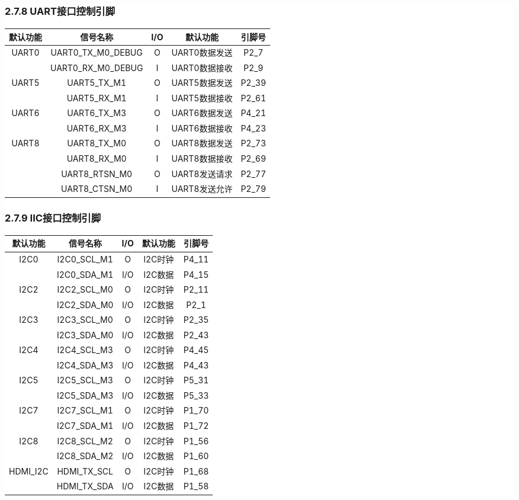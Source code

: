 
### 2.7.8  UART接口控制引脚
| **默认功能** | **信号名称** | **I/O** | **默认功能** | **引脚号** |
| :---: | :---: | :---: | :---: | :---: |
| UART0 | UART0_TX_M0_DEBUG | O | UART0数据发送 | P2_7 |
|  | UART0_RX_M0_DEBUG | I | UART0数据接收 | P2_9 |
| UART5 | UART5_TX_M1 | O | UART5数据发送 | P2_39 |
|  | UART5_RX_M1 | I | UART5数据接收 | P2_61 |
| UART6 | UART6_TX_M3 | O | UART6数据发送 | P4_21 |
|  | UART6_RX_M3 | I | UART6数据接收 | P4_23 |
| UART8 | UART8_TX_M0 | O | UART8数据发送 | P2_73 |
|  | UART8_RX_M0 | I | UART8数据接收 | P2_69 |
|  | UART8_RTSN_M0 | O | UART8发送请求 | P2_77 |
|  | UART8_CTSN_M0 | I | UART8发送允许 | P2_79 |


### 2.7.9  IIC接口控制引脚
| **默认功能** | **信号名称** | **I/O** | **默认功能** | **引脚号** |
| :---: | :---: | :---: | :---: | :---: |
| I2C0 | I2C0_SCL_M1 | O | I2C时钟 | P4_11 |
|  | I2C0_SDA_M1 | I/O | I2C数据 | P4_15 |
| I2C2 | I2C2_SCL_M0 | O | I2C时钟 | P2_11 |
|  | I2C2_SDA_M0 | I/O | I2C数据 | P2_1 |
| I2C3 | I2C3_SCL_M0 | O | I2C时钟 | P2_35 |
|  | I2C3_SDA_M0 | I/O | I2C数据 | P2_43 |
| I2C4 | I2C4_SCL_M3 | O | I2C时钟 | P4_45 |
|  | I2C4_SDA_M3 | I/O | I2C数据 | P4_43 |
| I2C5 | I2C5_SCL_M3 | O | I2C时钟 | P5_31 |
|  | I2C5_SDA_M3 | I/O | I2C数据 | P5_33 |
| I2C7 | I2C7_SCL_M1 | O | I2C时钟 | P1_70 |
|  | I2C7_SDA_M1 | I/O | I2C数据 | P1_72 |
| I2C8 | I2C8_SCL_M2 | O | I2C时钟 | P1_56 |
|  | I2C8_SDA_M2 | I/O | I2C数据 | P1_60 |
| HDMI_I2C | HDMI_TX_SCL | O | I2C时钟 | P1_68 |
|  | HDMI_TX_SDA | I/O | I2C数据 | P1_58 |

